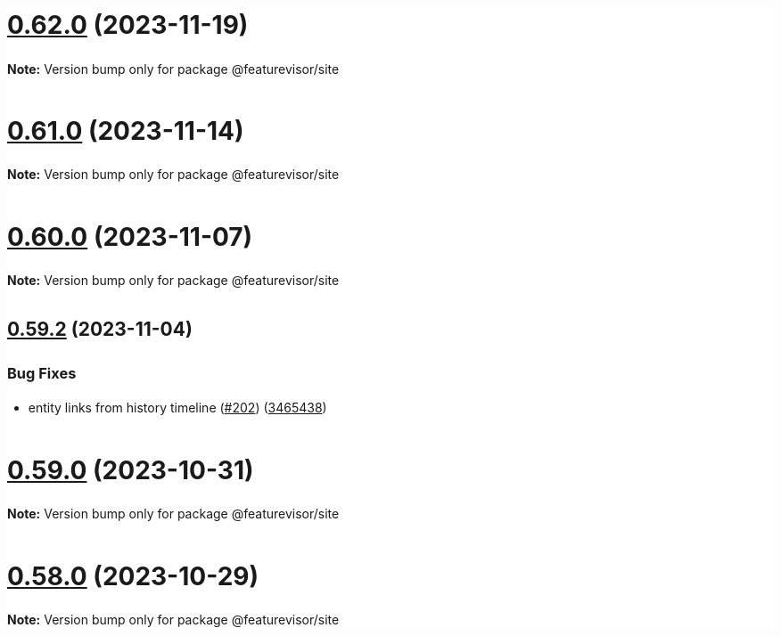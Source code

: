 



# [0.62.0](https://github.com/featurevisor/featurevisor/compare/v0.61.0...v0.62.0) (2023-11-19)

**Note:** Version bump only for package @featurevisor/site





# [0.61.0](https://github.com/featurevisor/featurevisor/compare/v0.60.1...v0.61.0) (2023-11-14)

**Note:** Version bump only for package @featurevisor/site





# [0.60.0](https://github.com/featurevisor/featurevisor/compare/v0.59.3...v0.60.0) (2023-11-07)

**Note:** Version bump only for package @featurevisor/site





## [0.59.2](https://github.com/featurevisor/featurevisor/compare/v0.59.1...v0.59.2) (2023-11-04)


### Bug Fixes

* entity links from history timeline ([#202](https://github.com/featurevisor/featurevisor/issues/202)) ([3465438](https://github.com/featurevisor/featurevisor/commit/346543801ec301210e9263aae0936993cc6ffc7d))





# [0.59.0](https://github.com/featurevisor/featurevisor/compare/v0.58.0...v0.59.0) (2023-10-31)

**Note:** Version bump only for package @featurevisor/site





# [0.58.0](https://github.com/featurevisor/featurevisor/compare/v0.57.1...v0.58.0) (2023-10-29)

**Note:** Version bump only for package @featurevisor/site
